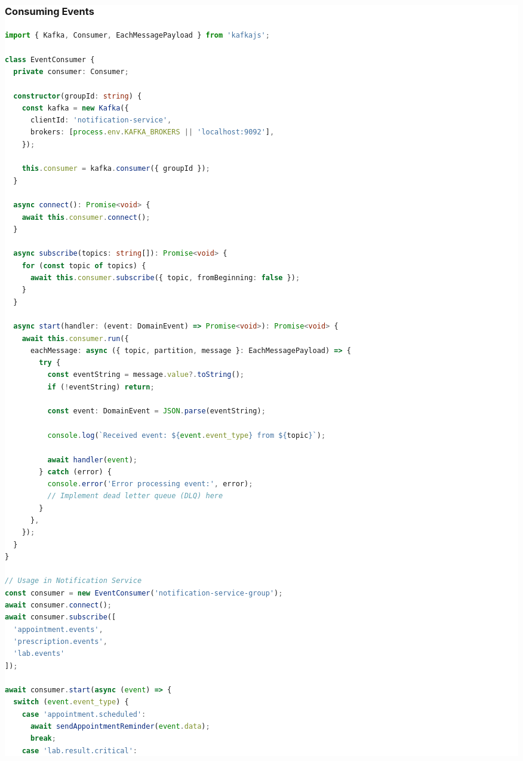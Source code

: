 ### Consuming Events

```typescript
import { Kafka, Consumer, EachMessagePayload } from 'kafkajs';

class EventConsumer {
  private consumer: Consumer;

  constructor(groupId: string) {
    const kafka = new Kafka({
      clientId: 'notification-service',
      brokers: [process.env.KAFKA_BROKERS || 'localhost:9092'],
    });

    this.consumer = kafka.consumer({ groupId });
  }

  async connect(): Promise<void> {
    await this.consumer.connect();
  }

  async subscribe(topics: string[]): Promise<void> {
    for (const topic of topics) {
      await this.consumer.subscribe({ topic, fromBeginning: false });
    }
  }

  async start(handler: (event: DomainEvent) => Promise<void>): Promise<void> {
    await this.consumer.run({
      eachMessage: async ({ topic, partition, message }: EachMessagePayload) => {
        try {
          const eventString = message.value?.toString();
          if (!eventString) return;

          const event: DomainEvent = JSON.parse(eventString);
          
          console.log(`Received event: ${event.event_type} from ${topic}`);
          
          await handler(event);
        } catch (error) {
          console.error('Error processing event:', error);
          // Implement dead letter queue (DLQ) here
        }
      },
    });
  }
}

// Usage in Notification Service
const consumer = new EventConsumer('notification-service-group');
await consumer.connect();
await consumer.subscribe([
  'appointment.events',
  'prescription.events',
  'lab.events'
]);

await consumer.start(async (event) => {
  switch (event.event_type) {
    case 'appointment.scheduled':
      await sendAppointmentReminder(event.data);
      break;
    case 'lab.result.critical':
```